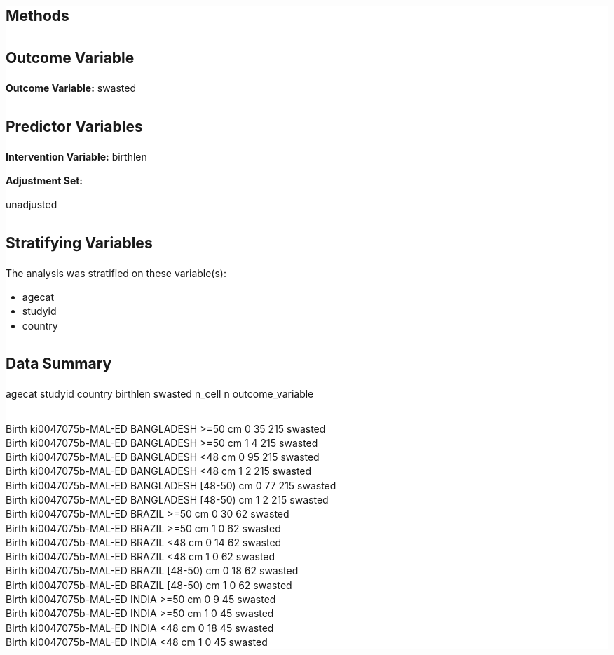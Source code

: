 





## Methods
## Outcome Variable

**Outcome Variable:** swasted

## Predictor Variables

**Intervention Variable:** birthlen

**Adjustment Set:**

unadjusted

## Stratifying Variables

The analysis was stratified on these variable(s):

* agecat
* studyid
* country

## Data Summary

agecat      studyid                    country                        birthlen      swasted   n_cell       n  outcome_variable 
----------  -------------------------  -----------------------------  -----------  --------  -------  ------  -----------------
Birth       ki0047075b-MAL-ED          BANGLADESH                     >=50 cm             0       35     215  swasted          
Birth       ki0047075b-MAL-ED          BANGLADESH                     >=50 cm             1        4     215  swasted          
Birth       ki0047075b-MAL-ED          BANGLADESH                     <48 cm              0       95     215  swasted          
Birth       ki0047075b-MAL-ED          BANGLADESH                     <48 cm              1        2     215  swasted          
Birth       ki0047075b-MAL-ED          BANGLADESH                     [48-50) cm          0       77     215  swasted          
Birth       ki0047075b-MAL-ED          BANGLADESH                     [48-50) cm          1        2     215  swasted          
Birth       ki0047075b-MAL-ED          BRAZIL                         >=50 cm             0       30      62  swasted          
Birth       ki0047075b-MAL-ED          BRAZIL                         >=50 cm             1        0      62  swasted          
Birth       ki0047075b-MAL-ED          BRAZIL                         <48 cm              0       14      62  swasted          
Birth       ki0047075b-MAL-ED          BRAZIL                         <48 cm              1        0      62  swasted          
Birth       ki0047075b-MAL-ED          BRAZIL                         [48-50) cm          0       18      62  swasted          
Birth       ki0047075b-MAL-ED          BRAZIL                         [48-50) cm          1        0      62  swasted          
Birth       ki0047075b-MAL-ED          INDIA                          >=50 cm             0        9      45  swasted          
Birth       ki0047075b-MAL-ED          INDIA                          >=50 cm             1        0      45  swasted          
Birth       ki0047075b-MAL-ED          INDIA                          <48 cm              0       18      45  swasted          
Birth       ki0047075b-MAL-ED          INDIA                          <48 cm              1        0      45  swasted          